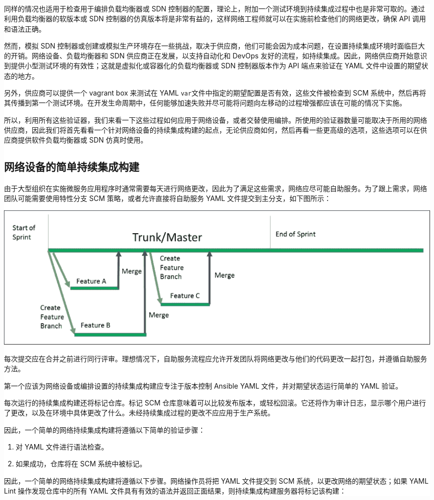 同样的情况也适用于检查用于编排负载均衡器或 SDN 控制器的配置，理论上，附加一个测试环境到持续集成过程中也是非常可取的。通过利用负载均衡器的软版本或 SDN 控制器的仿真版本将是非常有益的，这样网络工程师就可以在实施前检查他们的网络更改，确保 API 调用和语法正确。

然而，模拟 SDN 控制器或创建或模拟生产环境存在一些挑战，取决于供应商，他们可能会因为成本问题，在设置持续集成环境时面临巨大的开销。网络设备、负载均衡器和 SDN 供应商正在发展，以支持自动化和 DevOps 友好的流程，如持续集成。因此，网络供应商开始意识到提供小型测试环境的有效性；这就是虚拟化或容器化的负载均衡器或 SDN 控制器版本作为 API 端点来验证在 YAML 文件中设置的期望状态的地方。

另外，供应商可以提供一个 vagrant box 来测试在 YAML `var`文件中指定的期望配置是否有效，这些文件被检查到 SCM 系统中，然后再将其传播到第一个测试环境。在开发生命周期中，任何能够加速失败并尽可能将问题向左移动的过程增强都应该在可能的情况下实施。

所以，利用所有这些验证器，我们来看一下这些过程如何应用于网络设备，或者交替使用编排。所使用的验证器数量可能取决于所用的网络供应商，因此我们将首先看看一个针对网络设备的持续集成构建的起点，无论供应商如何，然后再看一些更高级的选项，这些选项可以在供应商提供软件负载均衡器或 SDN 仿真时使用。

## 网络设备的简单持续集成构建

由于大型组织在实施微服务应用程序时通常需要每天进行网络更改，因此为了满足这些需求，网络应尽可能自助服务。为了跟上需求，网络团队可能需要使用特性分支 SCM 策略，或者允许直接将自助服务 YAML 文件提交到主分支，如下图所示：

![简单的网络设备持续集成构建](img/B05559_07_07.jpg)

每次提交应在合并之前进行同行评审。理想情况下，自助服务流程应允许开发团队将网络更改与他们的代码更改一起打包，并遵循自助服务方法。

第一个应该为网络设备或编排设置的持续集成构建应专注于版本控制 Ansible YAML 文件，并对期望状态运行简单的 YAML 验证。

每次运行的持续集成构建还将标记仓库。标记 SCM 仓库意味着可以比较发布版本，或轻松回滚。它还将作为审计日志，显示哪个用户进行了更改，以及在环境中具体更改了什么。未经持续集成过程的更改不应应用于生产系统。

因此，一个简单的网络持续集成构建将遵循以下简单的验证步骤：

1.  对 YAML 文件进行语法检查。

1.  如果成功，仓库将在 SCM 系统中被标记。

因此，一个简单的网络持续集成构建将遵循以下步骤。网络操作员将把 YAML 文件提交到 SCM 系统，以更改网络的期望状态；如果 YAML Lint 操作发现仓库中的所有 YAML 文件具有有效的语法并返回正面结果，则持续集成构建服务器将标记该构建：
